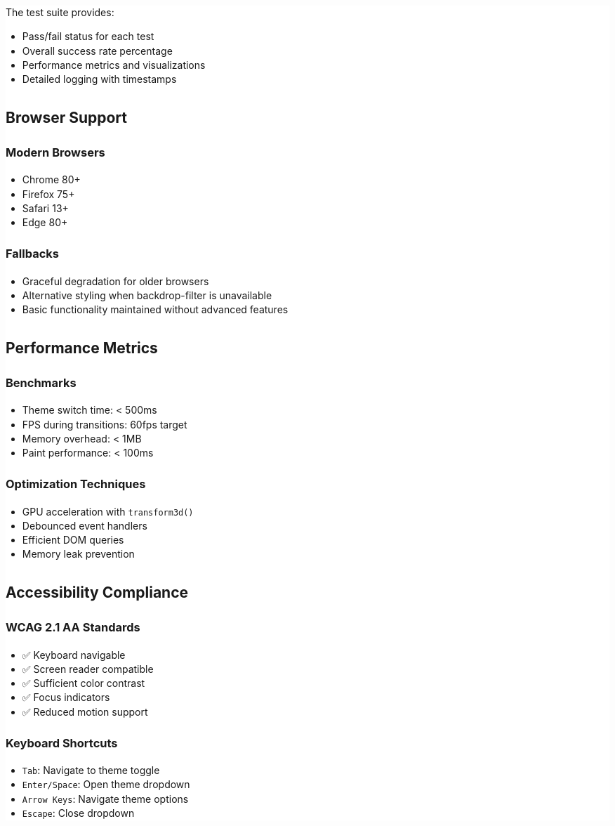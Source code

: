 The test suite provides:
- Pass/fail status for each test
- Overall success rate percentage
- Performance metrics and visualizations
- Detailed logging with timestamps

## Browser Support

### Modern Browsers
- Chrome 80+
- Firefox 75+
- Safari 13+
- Edge 80+

### Fallbacks
- Graceful degradation for older browsers
- Alternative styling when backdrop-filter is unavailable
- Basic functionality maintained without advanced features

## Performance Metrics

### Benchmarks
- Theme switch time: < 500ms
- FPS during transitions: 60fps target
- Memory overhead: < 1MB
- Paint performance: < 100ms

### Optimization Techniques
- GPU acceleration with `transform3d()`
- Debounced event handlers
- Efficient DOM queries
- Memory leak prevention

## Accessibility Compliance

### WCAG 2.1 AA Standards
- ✅ Keyboard navigable
- ✅ Screen reader compatible
- ✅ Sufficient color contrast
- ✅ Focus indicators
- ✅ Reduced motion support

### Keyboard Shortcuts
- `Tab`: Navigate to theme toggle
- `Enter/Space`: Open theme dropdown
- `Arrow Keys`: Navigate theme options
- `Escape`: Close dropdown
